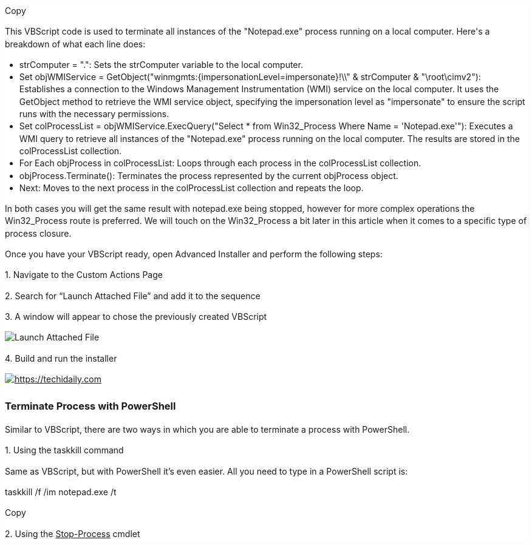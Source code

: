 Copy

This VBScript code is used to terminate all instances of the "Notepad.exe" process running on a local computer. Here's a breakdown of what each line does:

* strComputer = ".": Sets the strComputer variable to the local computer.
* Set objWMIService = GetObject("winmgmts:{impersonationLevel=impersonate}!\\\\" & strComputer & "\\root\\cimv2"): Establishes a connection to the Windows Management Instrumentation (WMI) service on the local computer. It uses the GetObject method to retrieve the WMI service object, specifying the impersonation level as "impersonate" to ensure the script runs with the necessary permissions.
* Set colProcessList = objWMIService.ExecQuery("Select \* from Win32\_Process Where Name = 'Notepad.exe'"): Executes a WMI query to retrieve all instances of the "Notepad.exe" process running on the local computer. The results are stored in the colProcessList collection.
* For Each objProcess in colProcessList: Loops through each process in the colProcessList collection.
* objProcess.Terminate(): Terminates the process represented by the current objProcess object.
* Next: Moves to the next process in the colProcessList collection and repeats the loop.

In both cases you will get the same result with notepad.exe being stopped, however for more complex operations the Win32\_Process route is preferred. We will touch on the Win32\_Process a bit later in this article when it comes to a specific type of process closure.

Once you have your VBScript ready, open Advanced Installer and perform the following steps:

1\. Navigate to the Custom Actions Page

2\. Search for “Launch Attached File” and add it to the sequence

3\. A window will appear to chose the previously created VBScript

![Launch Attached File](https://cdn.advancedinstaller.com/img/process-handling-with-custom-actions/AIVBscriptTermProcess.png "Launch Attached File")  

4\. Build and run the installer


<a href="https://appsumo.8odi.net/c/5597632/2068412/7443" target="_top" id="2068412">
  <img src="//a.impactradius-go.com/display-ad/7443-2068412" border="0" alt="https://techidaily.com" width="728" height="90"/>
</a>
<img height="0" width="0" src="https://appsumo.8odi.net/i/5597632/2068412/7443" style="position:absolute;visibility:hidden;" border="0" />


### Terminate Process with PowerShell

Similar to VBScript, there are two ways in which you are able to terminate a process with PowerShell. 

1\. Using the taskkill command

Same as VBScript, but with PowerShell it’s even easier. All you need to type in a PowerShell script is:

taskkill /f /im notepad.exe /t

Copy

2\. Using the [Stop-Process](https://learn.microsoft.com/en-us/powershell/module/microsoft.powershell.management/stop-process?view=powershell-7.3 "Stop-Process") cmdlet
